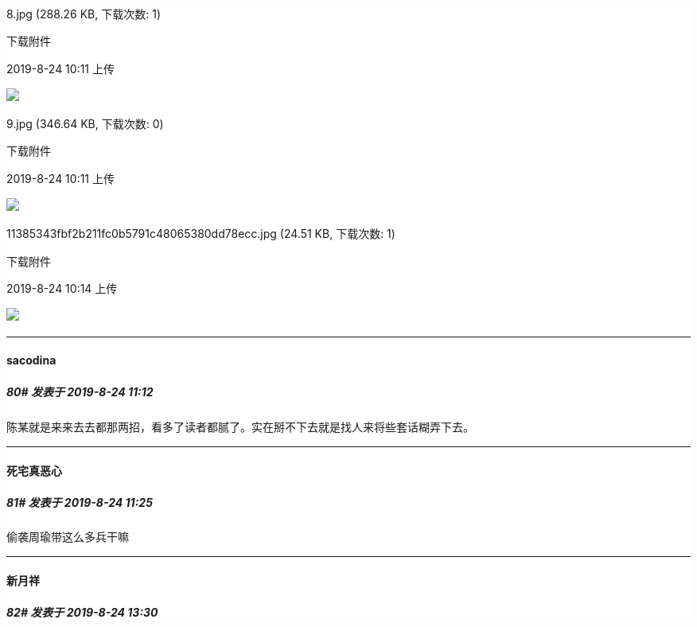
8.jpg
(288.26 KB, 下载次数: 1)


下载附件


2019-8-24 10:11 上传


<img src="https://img.saraba1st.com/forum/201908/24/101103lu14uyli7u55g2l3.jpg" referrerpolicy="no-referrer">


9.jpg
(346.64 KB, 下载次数: 0)


下载附件


2019-8-24 10:11 上传


<img src="https://img.saraba1st.com/forum/201908/24/101103lggijfg2wetj22x4.jpg" referrerpolicy="no-referrer">


11385343fbf2b211fc0b5791c48065380dd78ecc.jpg
(24.51 KB, 下载次数: 1)


下载附件


2019-8-24 10:14 上传


<img src="https://img.saraba1st.com/forum/201908/24/101449umsov9yn7nbbwmbv.jpg" referrerpolicy="no-referrer">


-----

####  sacodina  
##### 80#       发表于 2019-8-24 11:12


陈某就是来来去去都那两招，看多了读者都腻了。实在掰不下去就是找人来将些套话糊弄下去。


-----

####  死宅真恶心  
##### 81#       发表于 2019-8-24 11:25


偷袭周瑜带这么多兵干嘛


-----

####  新月祥  
##### 82#       发表于 2019-8-24 13:30
